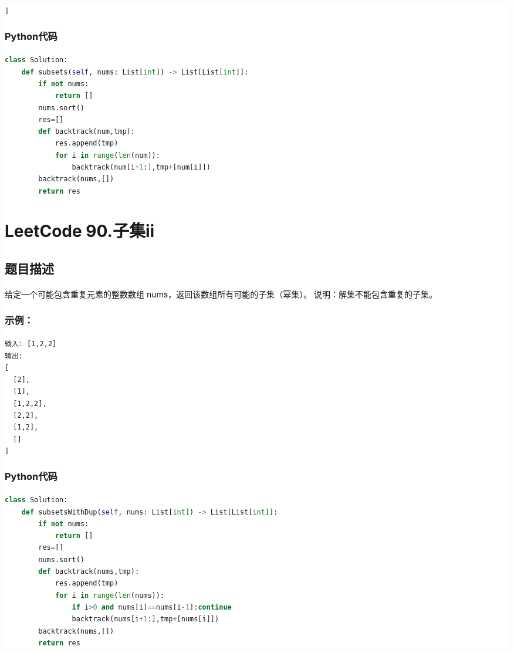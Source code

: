 ```
]
```

### Python代码
``` Python
class Solution:
    def subsets(self, nums: List[int]) -> List[List[int]]:
        if not nums:
            return []
        nums.sort()
        res=[]
        def backtrack(num,tmp):
            res.append(tmp)  
            for i in range(len(num)):
                backtrack(num[i+1:],tmp+[num[i]])
        backtrack(nums,[])
        return res
```
# LeetCode 90.子集ii
## 题目描述
给定一个可能包含重复元素的整数数组 nums，返回该数组所有可能的子集（幂集）。
说明：解集不能包含重复的子集。

### 示例：
```
输入: [1,2,2]
输出:
[
  [2],
  [1],
  [1,2,2],
  [2,2],
  [1,2],
  []
]
```
### Python代码
``` Python
class Solution:
    def subsetsWithDup(self, nums: List[int]) -> List[List[int]]:
        if not nums:
            return []
        res=[]
        nums.sort()
        def backtrack(nums,tmp):
            res.append(tmp)
            for i in range(len(nums)):
                if i>0 and nums[i]==nums[i-1]:continue
                backtrack(nums[i+1:],tmp+[nums[i]])
        backtrack(nums,[])
        return res
```


